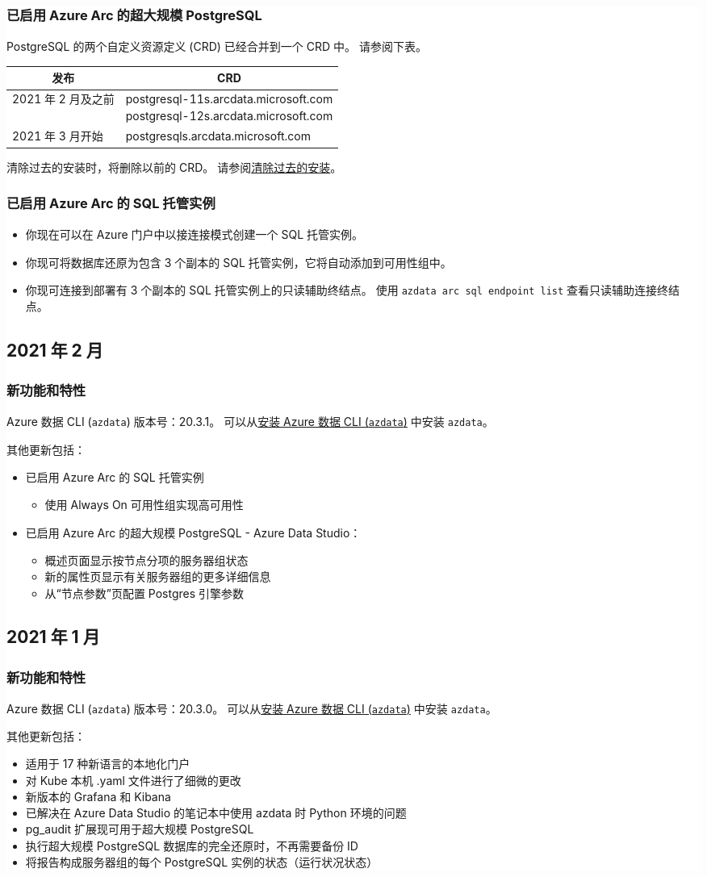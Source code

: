 ### <a name="azure-arc-enabled-postgresql-hyperscale"></a>已启用 Azure Arc 的超大规模 PostgreSQL

PostgreSQL 的两个自定义资源定义 (CRD) 已经合并到一个 CRD 中。 请参阅下表。

|发布 |CRD |
|-----|-----|
|2021 年 2 月及之前| postgresql-11s.arcdata.microsoft.com<br/>postgresql-12s.arcdata.microsoft.com |
|2021 年 3 月开始 | postgresqls.arcdata.microsoft.com

清除过去的安装时，将删除以前的 CRD。 请参阅[清除过去的安装](create-data-controller-using-kubernetes-native-tools.md#cleanup-from-past-installations)。

### <a name="azure-arc-enabled-sql-managed-instance"></a>已启用 Azure Arc 的 SQL 托管实例

- 你现在可以在 Azure 门户中以接连接模式创建一个 SQL 托管实例。

- 你现可将数据库还原为包含 3 个副本的 SQL 托管实例，它将自动添加到可用性组中。

- 你现可连接到部署有 3 个副本的 SQL 托管实例上的只读辅助终结点。 使用 `azdata arc sql endpoint list` 查看只读辅助连接终结点。

## <a name="february-2021"></a>2021 年 2 月

### <a name="new-capabilities-and-features"></a>新功能和特性

Azure 数据 CLI (`azdata`) 版本号：20.3.1。 可以从[安装 Azure 数据 CLI (`azdata`)](/sql/azdata/install/deploy-install-azdata) 中安装 `azdata`。

其他更新包括：

- 已启用 Azure Arc 的 SQL 托管实例
   - 使用 Always On 可用性组实现高可用性

- 已启用 Azure Arc 的超大规模 PostgreSQL - Azure Data Studio：
   - 概述页面显示按节点分项的服务器组状态
   - 新的属性页显示有关服务器组的更多详细信息
   - 从“节点参数”页配置 Postgres 引擎参数

## <a name="january-2021"></a>2021 年 1 月

### <a name="new-capabilities-and-features"></a>新功能和特性

Azure 数据 CLI (`azdata`) 版本号：20.3.0。 可以从[安装 Azure 数据 CLI (`azdata`)](/sql/azdata/install/deploy-install-azdata) 中安装 `azdata`。

其他更新包括：
- 适用于 17 种新语言的本地化门户
- 对 Kube 本机 .yaml 文件进行了细微的更改
- 新版本的 Grafana 和 Kibana
- 已解决在 Azure Data Studio 的笔记本中使用 azdata 时 Python 环境的问题
- pg_audit 扩展现可用于超大规模 PostgreSQL
- 执行超大规模 PostgreSQL 数据库的完全还原时，不再需要备份 ID
- 将报告构成服务器组的每个 PostgreSQL 实例的状态（运行状况状态）
